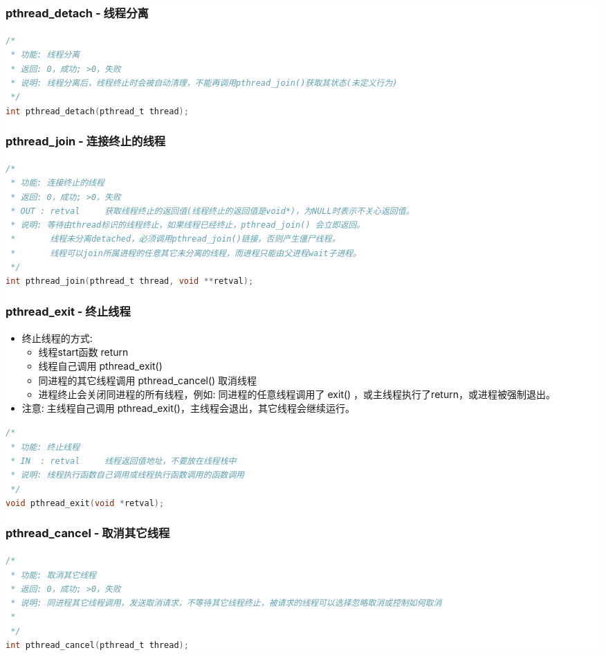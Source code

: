 ### pthread_detach - 线程分离

```c
/*
 * 功能: 线程分离
 * 返回: 0，成功; >0，失败
 * 说明: 线程分离后，线程终止时会被自动清理，不能再调用pthread_join()获取其状态(未定义行为)
 */
int pthread_detach(pthread_t thread);
```

### pthread_join - 连接终止的线程

```c
/*
 * 功能: 连接终止的线程
 * 返回: 0，成功; >0，失败
 * OUT : retval     获取线程终止的返回值(线程终止的返回值是void*)，为NULL时表示不关心返回值。
 * 说明: 等待由thread标识的线程终止，如果线程已经终止，pthread_join() 会立即返回。
 *       线程未分离detached，必须调用pthread_join()链接，否则产生僵尸线程。
 *       线程可以join所属进程的任意其它未分离的线程，而进程只能由父进程wait子进程。
 */
int pthread_join(pthread_t thread, void **retval);
```

### pthread_exit - 终止线程

* 终止线程的方式:
    * 线程start函数 return
    * 线程自己调用 pthread_exit()
    * 同进程的其它线程调用 pthread_cancel() 取消线程
    * 进程终止会关闭同进程的所有线程，例如: 同进程的任意线程调用了 exit() ，或主线程执行了return，或进程被强制退出。
* 注意: 主线程自己调用 pthread_exit()，主线程会退出，其它线程会继续运行。

```c
/*
 * 功能: 终止线程
 * IN  : retval     线程返回值地址，不要放在线程栈中
 * 说明: 线程执行函数自己调用或线程执行函数调用的函数调用
 */
void pthread_exit(void *retval);
```

### pthread_cancel - 取消其它线程

```c
/*
 * 功能: 取消其它线程
 * 返回: 0，成功; >0，失败
 * 说明: 同进程其它线程调用，发送取消请求，不等待其它线程终止，被请求的线程可以选择忽略取消或控制如何取消
 *
 */
int pthread_cancel(pthread_t thread);
```
